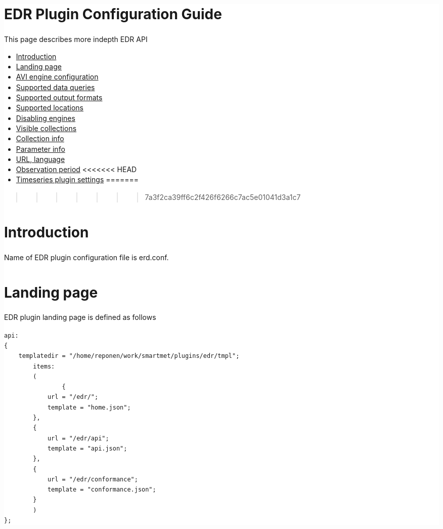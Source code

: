 
# EDR Plugin Configuration Guide 

This page describes more indepth EDR API

- [Introduction](#introduction)
- [Landing page](#landing-page)
- [AVI engine configuration](#avi-engine-configuration)
- [Supported data queries](#supported-data-queries)
- [Supported output formats](#supported-output-formats)
- [Supported locations](#supported-locations)
- [Disabling engines](#disabling-engines)
- [Visible collections](#visible-collections)
- [Collection info](#collection-info)
- [Parameter info](#parameter-info)
- [URL, language](#url-language)
- [Observation period](#observation-period)
<<<<<<< HEAD
- [Timeseries plugin settings](#timeseries-plugin-settings)
=======
>>>>>>> 7a3f2ca39ff6c2f426f6266c7ac5e01041d3a1c7



# Introduction

Name of EDR plugin configuration file is erd.conf.

# Landing page

EDR plugin landing page is defined as follows

```
api:
{
	templatedir	= "/home/reponen/work/smartmet/plugins/edr/tmpl";
        items:
        (
                {
			url = "/edr/";
			template = "home.json";
		},
		{
			url = "/edr/api";
			template = "api.json";
		},
		{
			url = "/edr/conformance";
			template = "conformance.json";
		}
        )
};
```
